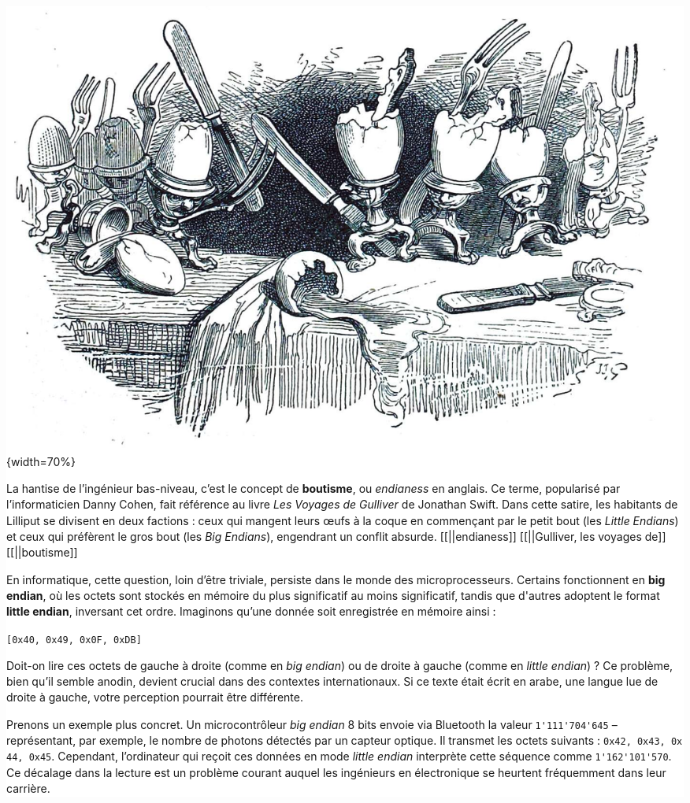 ![Boutisme par J. J. Grandville (1838)](/assets/images/endian.jpg){width=70%}

La hantise de l’ingénieur bas-niveau, c’est le concept de **boutisme**, ou *endianess* en anglais. Ce terme, popularisé par l’informaticien Danny Cohen, fait référence au livre *Les Voyages de Gulliver* de Jonathan Swift. Dans cette satire, les habitants de Lilliput se divisent en deux factions : ceux qui mangent leurs œufs à la coque en commençant par le petit bout (les *Little Endians*) et ceux qui préfèrent le gros bout (les *Big Endians*), engendrant un conflit absurde. [[||endianess]] [[||Gulliver, les voyages de]] [[||boutisme]]

En informatique, cette question, loin d’être triviale, persiste dans le monde des microprocesseurs. Certains fonctionnent en **big endian**, où les octets sont stockés en mémoire du plus significatif au moins significatif, tandis que d'autres adoptent le format **little endian**, inversant cet ordre. Imaginons qu’une donnée soit enregistrée en mémoire ainsi :

```text
[0x40, 0x49, 0x0F, 0xDB]
```

Doit-on lire ces octets de gauche à droite (comme en *big endian*) ou de droite à gauche (comme en *little endian*) ? Ce problème, bien qu’il semble anodin, devient crucial dans des contextes internationaux. Si ce texte était écrit en arabe, une langue lue de droite à gauche, votre perception pourrait être différente.

Prenons un exemple plus concret. Un microcontrôleur *big endian* 8 bits envoie via Bluetooth la valeur `1'111'704'645` – représentant, par exemple, le nombre de photons détectés par un capteur optique. Il transmet les octets suivants : `0x42, 0x43, 0x44, 0x45`. Cependant, l’ordinateur qui reçoit ces données en mode *little endian* interprète cette séquence comme `1'162'101'570`. Ce décalage dans la lecture est un problème courant auquel les ingénieurs en électronique se heurtent fréquemment dans leur carrière.
